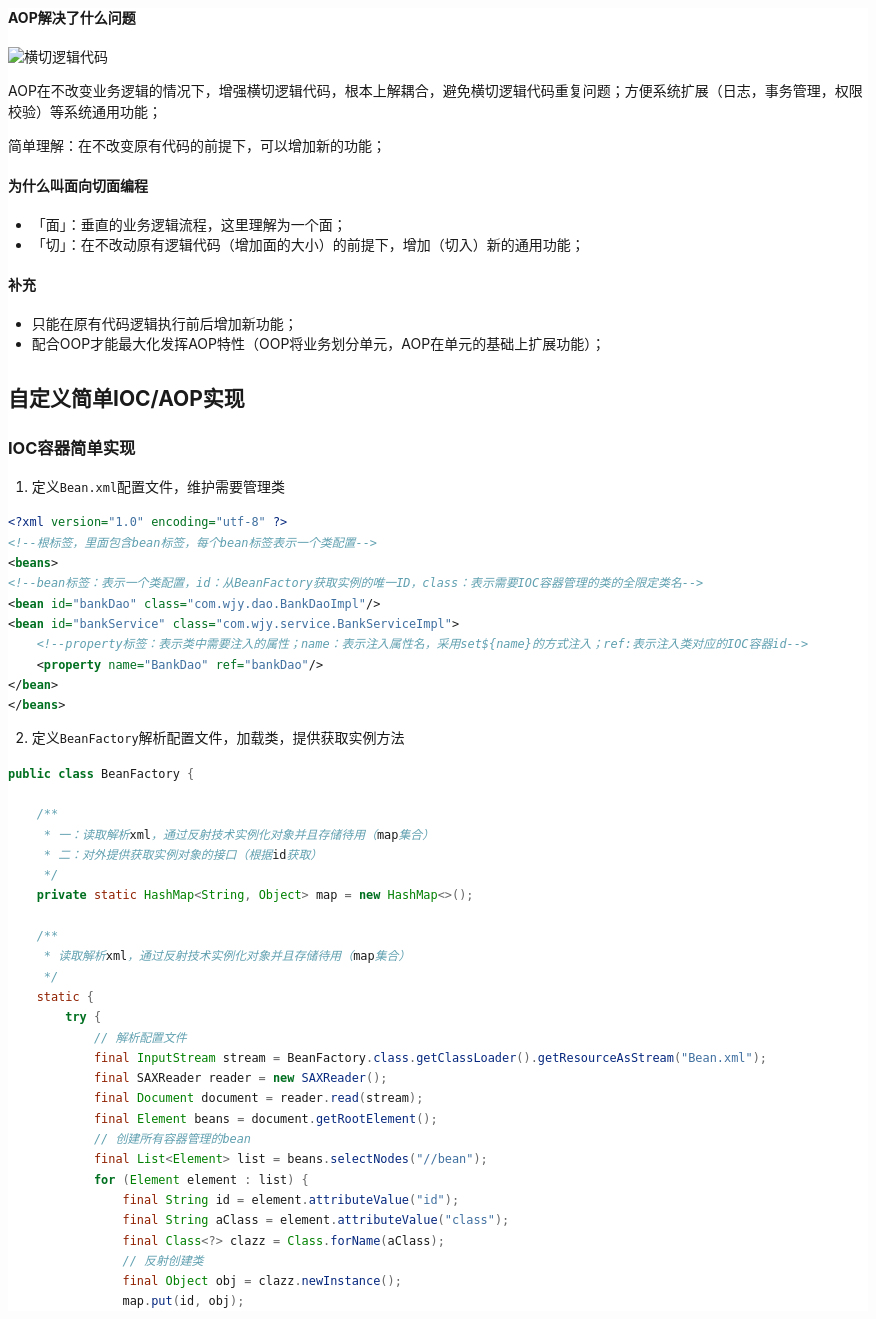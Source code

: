 #### AOP解决了什么问题

![横切逻辑代码](https://img-blog.csdnimg.cn/20200902104922248.png?x-oss-process=image/watermark,type_ZmFuZ3poZW5naGVpdGk,shadow_10,text_aHR0cHM6Ly9ibG9nLmNzZG4ubmV0L3UwMTA2ODk0NDA=,size_16,color_FFFFFF,t_70#pic_center)

AOP在不改变业务逻辑的情况下，增强横切逻辑代码，根本上解耦合，避免横切逻辑代码重复问题；方便系统扩展（日志，事务管理，权限校验）等系统通用功能；

简单理解：在不改变原有代码的前提下，可以增加新的功能；

#### 为什么叫面向切面编程

- 「面」：垂直的业务逻辑流程，这里理解为一个面；
- 「切」：在不改动原有逻辑代码（增加面的大小）的前提下，增加（切入）新的通用功能；

#### 补充

- 只能在原有代码逻辑执行前后增加新功能；
- 配合OOP才能最大化发挥AOP特性（OOP将业务划分单元，AOP在单元的基础上扩展功能）；

## 自定义简单IOC/AOP实现

### IOC容器简单实现

1. 定义`Bean.xml`配置文件，维护需要管理类
```xml
<?xml version="1.0" encoding="utf-8" ?>
<!--根标签，里面包含bean标签，每个bean标签表示一个类配置-->
<beans>
<!--bean标签：表示一个类配置，id：从BeanFactory获取实例的唯一ID，class：表示需要IOC容器管理的类的全限定类名-->
<bean id="bankDao" class="com.wjy.dao.BankDaoImpl"/>
<bean id="bankService" class="com.wjy.service.BankServiceImpl">
    <!--property标签：表示类中需要注入的属性；name：表示注入属性名，采用set${name}的方式注入；ref:表示注入类对应的IOC容器id-->
    <property name="BankDao" ref="bankDao"/>
</bean>
</beans>
```
2. 定义`BeanFactory`解析配置文件，加载类，提供获取实例方法
```java
public class BeanFactory {

    /**
     * 一：读取解析xml，通过反射技术实例化对象并且存储待用（map集合）
     * 二：对外提供获取实例对象的接口（根据id获取）
     */
    private static HashMap<String, Object> map = new HashMap<>();

    /**
     * 读取解析xml，通过反射技术实例化对象并且存储待用（map集合）
     */
    static {
        try {
            // 解析配置文件
            final InputStream stream = BeanFactory.class.getClassLoader().getResourceAsStream("Bean.xml");
            final SAXReader reader = new SAXReader();
            final Document document = reader.read(stream);
            final Element beans = document.getRootElement();
            // 创建所有容器管理的bean
            final List<Element> list = beans.selectNodes("//bean");
            for (Element element : list) {
                final String id = element.attributeValue("id");
                final String aClass = element.attributeValue("class");
                final Class<?> clazz = Class.forName(aClass);
                // 反射创建类
                final Object obj = clazz.newInstance();
                map.put(id, obj);
```